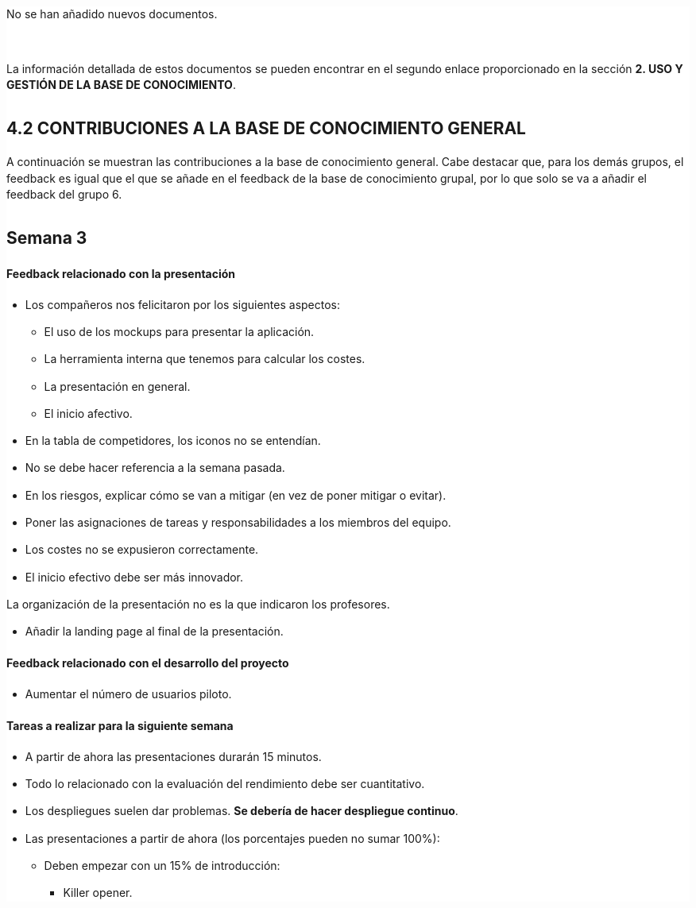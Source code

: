 No se han añadido nuevos documentos.

<br>

La información detallada de estos documentos se pueden encontrar en el segundo enlace proporcionado en la sección **2. USO Y GESTIÓN DE LA BASE DE CONOCIMIENTO**.


## 4.2 CONTRIBUCIONES A LA BASE DE CONOCIMIENTO GENERAL

A continuación se muestran las contribuciones a la base de conocimiento general. Cabe destacar que, para los demás grupos, el feedback es igual que el que se añade en el feedback de la base de conocimiento grupal, por lo que solo se va a añadir el feedback del grupo 6.

## Semana 3
#### Feedback relacionado con la presentación

- Los compañeros nos felicitaron por los siguientes aspectos:

  - El uso de los mockups para presentar la aplicación.

  - La herramienta interna que tenemos para calcular los costes.

  - La presentación en general.

  - El inicio afectivo.

- En la tabla de competidores, los iconos no se entendían.

- No se debe hacer referencia a la semana pasada.

- En los riesgos, explicar cómo se van a mitigar (en vez de poner mitigar o evitar).

- Poner las asignaciones de tareas y responsabilidades a los miembros del equipo.

- Los costes no se expusieron correctamente.

- El inicio efectivo debe ser más innovador.

La organización de la presentación no es la que indicaron los profesores.

- Añadir la landing page al final de la presentación.

#### Feedback relacionado con el desarrollo del proyecto

- Aumentar el número de usuarios piloto.

#### Tareas a realizar para la siguiente semana

- A partir de ahora las presentaciones durarán 15 minutos.
- Todo lo relacionado con la evaluación del rendimiento debe ser cuantitativo.

- Los despliegues suelen dar problemas. **Se debería de hacer despliegue continuo**.

- Las presentaciones a partir de ahora (los porcentajes pueden no sumar 100%):

  - Deben empezar con un 15% de introducción:

    - Killer opener.
